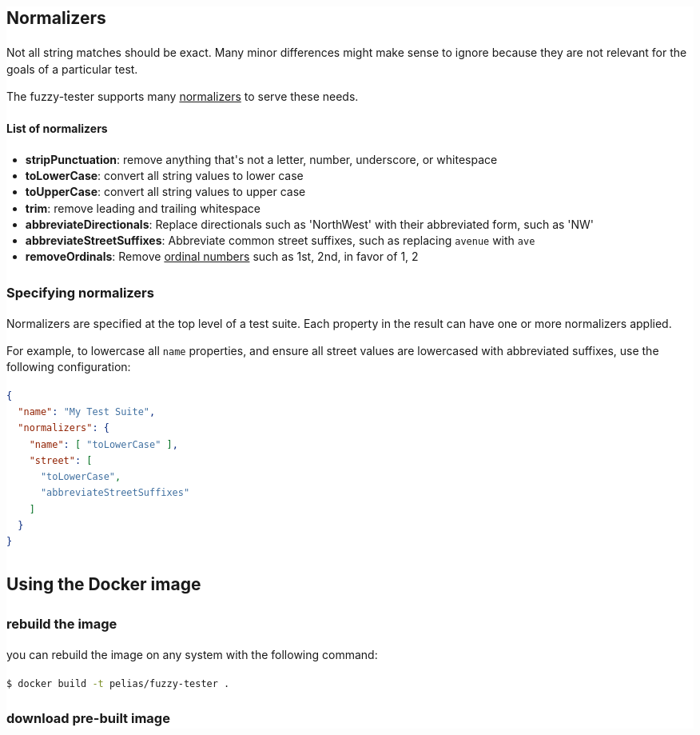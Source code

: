 ## Normalizers

Not all string matches should be exact. Many minor differences might make sense
to ignore because they are not relevant for the goals of a particular test.

The fuzzy-tester supports many [normalizers](./lib/normalizers.js) to serve these needs.

#### List of normalizers

- **stripPunctuation**: remove anything that's not a letter, number, underscore, or whitespace
- **toLowerCase**: convert all string values to lower case
- **toUpperCase**: convert all string values to upper case
- **trim**: remove leading and trailing whitespace
- **abbreviateDirectionals**: Replace directionals such as 'NorthWest' with their abbreviated form, such as 'NW'
- **abbreviateStreetSuffixes**: Abbreviate common street suffixes, such as replacing `avenue` with `ave`
- **removeOrdinals**: Remove [ordinal numbers](https://en.wikipedia.org/wiki/Ordinal_numeral) such as 1st, 2nd, in favor of 1, 2

### Specifying normalizers

Normalizers are specified at the top level of a test suite. Each property in the result can have one or more normalizers applied.

For example, to lowercase all `name` properties, and ensure all street values
are lowercased with abbreviated suffixes, use the following configuration:

```json
{
  "name": "My Test Suite",
  "normalizers": {
    "name": [ "toLowerCase" ],
    "street": [
      "toLowerCase",
      "abbreviateStreetSuffixes"
    ]
  }
}
```

## Using the Docker image

### rebuild the image

you can rebuild the image on any system with the following command:

```bash
$ docker build -t pelias/fuzzy-tester .
```

### download pre-built image
